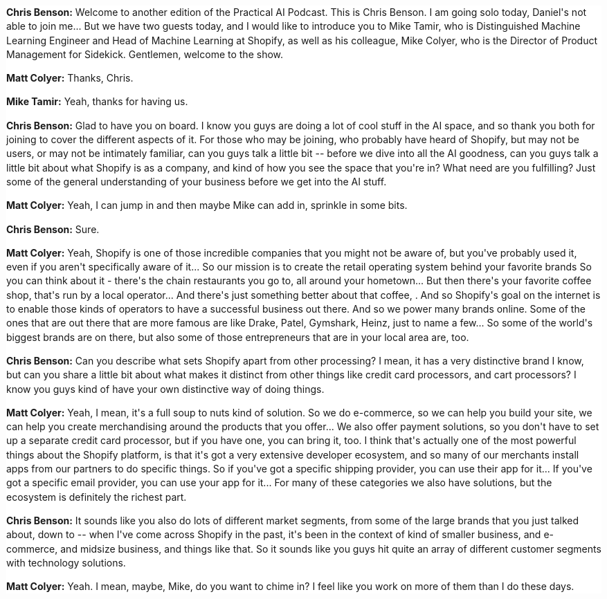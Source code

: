 **Chris Benson:** Welcome to another edition of the Practical AI Podcast. This is Chris Benson. I am going solo today, Daniel's not able to join me... But we have two guests today, and I would like to introduce you to Mike Tamir, who is Distinguished Machine Learning Engineer and Head of Machine Learning at Shopify, as well as his colleague, Mike Colyer, who is the Director of Product Management for Sidekick. Gentlemen, welcome to the show.

**Matt Colyer:** Thanks, Chris.

**Mike Tamir:** Yeah, thanks for having us.

**Chris Benson:** Glad to have you on board. I know you guys are doing a lot of cool stuff in the AI space, and so thank you both for joining to cover the different aspects of it. For those who may be joining, who probably have heard of Shopify, but may not be users, or may not be intimately familiar, can you guys talk a little bit -- before we dive into all the AI goodness, can you guys talk a little bit about what Shopify is as a company, and kind of how you see the space that you're in? What need are you fulfilling? Just some of the general understanding of your business before we get into the AI stuff.

**Matt Colyer:** Yeah, I can jump in and then maybe Mike can add in, sprinkle in some bits.

**Chris Benson:** Sure.

**Matt Colyer:** Yeah, Shopify is one of those incredible companies that you might not be aware of, but you've probably used it, even if you aren't specifically aware of it... So our mission is to create the retail operating system behind your favorite brands So you can think about it - there's the chain restaurants you go to, all around your hometown... But then there's your favorite coffee shop, that's run by a local operator... And there's just something better about that coffee, . And so Shopify's goal on the internet is to enable those kinds of operators to have a successful business out there. And so we power many brands online. Some of the ones that are out there that are more famous are like Drake, Patel, Gymshark, Heinz, just to name a few... So some of the world's biggest brands are on there, but also some of those entrepreneurs that are in your local area are, too.

**Chris Benson:** Can you describe what sets Shopify apart from other processing? I mean, it has a very distinctive brand I know, but can you share a little bit about what makes it distinct from other things like credit card processors, and cart processors? I know you guys kind of have your own distinctive way of doing things.

**Matt Colyer:** Yeah, I mean, it's a full soup to nuts kind of solution. So we do e-commerce, so we can help you build your site, we can help you create merchandising around the products that you offer... We also offer payment solutions, so you don't have to set up a separate credit card processor, but if you have one, you can bring it, too. I think that's actually one of the most powerful things about the Shopify platform, is that it's got a very extensive developer ecosystem, and so many of our merchants install apps from our partners to do specific things. So if you've got a specific shipping provider, you can use their app for it... If you've got a specific email provider, you can use your app for it... For many of these categories we also have solutions, but the ecosystem is definitely the richest part.

**Chris Benson:** It sounds like you also do lots of different market segments, from some of the large brands that you just talked about, down to -- when I've come across Shopify in the past, it's been in the context of kind of smaller business, and e-commerce, and midsize business, and things like that. So it sounds like you guys hit quite an array of different customer segments with technology solutions.

**Matt Colyer:** Yeah. I mean, maybe, Mike, do you want to chime in? I feel like you work on more of them than I do these days.
